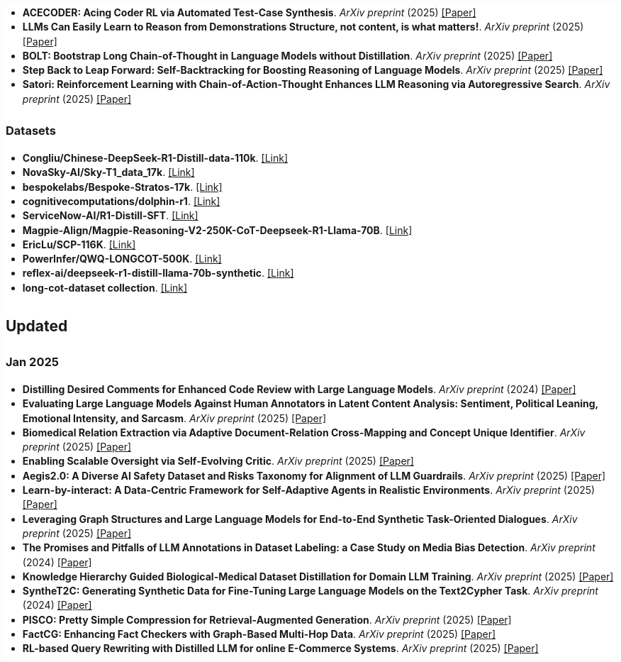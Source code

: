 - **ACECODER: Acing Coder RL via Automated Test-Case Synthesis**. *ArXiv preprint* (2025) [[Paper]](https://arxiv.org/abs/2502.01718)
- **LLMs Can Easily Learn to Reason from Demonstrations Structure, not content, is what matters!**. *ArXiv preprint* (2025) [[Paper]](https://arxiv.org/abs/2502.07374)
- **BOLT: Bootstrap Long Chain-of-Thought in Language Models without Distillation**. *ArXiv preprint* (2025) [[Paper]](https://arxiv.org/abs/2502.03860)
- **Step Back to Leap Forward: Self-Backtracking for Boosting Reasoning of Language Models**. *ArXiv preprint* (2025) [[Paper]](https://arxiv.org/abs/2502.04404)
- **Satori: Reinforcement Learning with Chain-of-Action-Thought Enhances LLM Reasoning via Autoregressive Search**. *ArXiv preprint* (2025) [[Paper]](https://arxiv.org/abs/2502.02508)

### Datasets
- **Congliu/Chinese-DeepSeek-R1-Distill-data-110k**. [[Link]](https://huggingface.co/datasets/Congliu/Chinese-DeepSeek-R1-Distill-data-110k)
- **NovaSky-AI/Sky-T1_data_17k**. [[Link]](https://huggingface.co/datasets/NovaSky-AI/Sky-T1_data_17k)
- **bespokelabs/Bespoke-Stratos-17k**. [[Link]](https://huggingface.co/datasets/bespokelabs/Bespoke-Stratos-17k)
- **cognitivecomputations/dolphin-r1**. [[Link]](https://huggingface.co/datasets/cognitivecomputations/dolphin-r1)
- **ServiceNow-AI/R1-Distill-SFT**. [[Link]](https://huggingface.co/datasets/ServiceNow-AI/R1-Distill-SFT)
- **Magpie-Align/Magpie-Reasoning-V2-250K-CoT-Deepseek-R1-Llama-70B**. [[Link]](https://huggingface.co/datasets/Magpie-Align/Magpie-Reasoning-V2-250K-CoT-Deepseek-R1-Llama-70B)
- **EricLu/SCP-116K**. [[Link]](https://huggingface.co/datasets/EricLu/SCP-116K)
- **PowerInfer/QWQ-LONGCOT-500K**. [[Link]](https://huggingface.co/datasets/PowerInfer/QWQ-LONGCOT-500K)
- **reflex-ai/deepseek-r1-distill-llama-70b-synthetic**. [[Link]](https://huggingface.co/datasets/reflex-ai/deepseek-r1-distill-llama-70b-synthetic)
- **long-cot-dataset collection**. [[Link]](https://huggingface.co/collections/xianbao/long-cot-dataset-676804f4a2d3c09c3e3026d2)

## Updated

### Jan 2025

- **Distilling Desired Comments for Enhanced Code Review with Large Language Models**. *ArXiv preprint* (2024) [[Paper]](https://arxiv.org/abs/2412.20340)
- **Evaluating Large Language Models Against Human Annotators in Latent Content Analysis: Sentiment, Political Leaning, Emotional Intensity, and Sarcasm**. *ArXiv preprint* (2025) [[Paper]](https://arxiv.org/abs/2501.02532)
- **Biomedical Relation Extraction via Adaptive Document-Relation Cross-Mapping and Concept Unique Identifier**. *ArXiv preprint* (2025) [[Paper]](https://arxiv.org/abs/2501.05155)
- **Enabling Scalable Oversight via Self-Evolving Critic**. *ArXiv preprint* (2025) [[Paper]](https://arxiv.org/abs/2501.05727)
- **Aegis2.0: A Diverse AI Safety Dataset and Risks Taxonomy for Alignment of LLM Guardrails**. *ArXiv preprint* (2025) [[Paper]](https://arxiv.org/abs/2501.09004)
- **Learn-by-interact: A Data-Centric Framework for Self-Adaptive Agents in Realistic Environments**. *ArXiv preprint* (2025) [[Paper]](https://arxiv.org/abs/2501.10893)
- **Leveraging Graph Structures and Large Language Models for End-to-End Synthetic Task-Oriented Dialogues**. *ArXiv preprint* (2025) [[Paper]](https://arxiv.org/abs/2501.11977)
- **The Promises and Pitfalls of LLM Annotations in Dataset Labeling: a Case Study on Media Bias Detection**. *ArXiv preprint* (2024) [[Paper]](https://arxiv.org/abs/2411.11081)
- **Knowledge Hierarchy Guided Biological-Medical Dataset Distillation for Domain LLM Training**. *ArXiv preprint* (2025) [[Paper]](https://arxiv.org/abs/2501.15108)
- **SyntheT2C: Generating Synthetic Data for Fine-Tuning Large Language Models on the Text2Cypher Task**. *ArXiv preprint* (2024) [[Paper]](https://arxiv.org/abs/2406.10710)
- **PISCO: Pretty Simple Compression for Retrieval-Augmented Generation**. *ArXiv preprint* (2025) [[Paper]](https://arxiv.org/abs/2501.16075)
- **FactCG: Enhancing Fact Checkers with Graph-Based Multi-Hop Data**. *ArXiv preprint* (2025) [[Paper]](https://arxiv.org/abs/2501.17144)
- **RL-based Query Rewriting with Distilled LLM for online E-Commerce Systems**. *ArXiv preprint* (2025) [[Paper]](https://arxiv.org/abs/2501.18056)